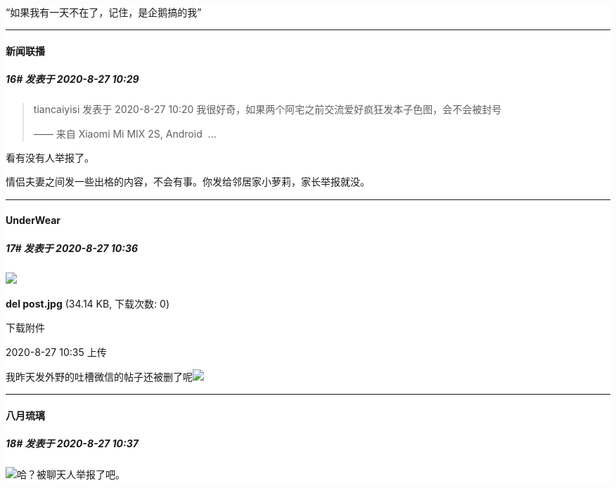 “如果我有一天不在了，记住，是企鹅搞的我”







*****

####  新闻联播  
##### 16#       发表于 2020-8-27 10:29



<blockquote>tiancaiyisi 发表于 2020-8-27 10:20
我很好奇，如果两个阿宅之前交流爱好疯狂发本子色图，会不会被封号


—— 来自 Xiaomi Mi MIX 2S, Android  ...</blockquote>
看有没有人举报了。

情侣夫妻之间发一些出格的内容，不会有事。你发给邻居家小萝莉，家长举报就没。







*****

####  UnderWear  
##### 17#       发表于 2020-8-27 10:36




<img src="https://img.saraba1st.com/forum/202008/27/103504gmma8kwejw84zemg.jpg" referrerpolicy="no-referrer">


<strong>del post.jpg</strong> (34.14 KB, 下载次数: 0)

下载附件

2020-8-27 10:35 上传







我昨天发外野的吐槽微信的帖子还被删了呢<img src="https://static.saraba1st.com/image/smiley/face2017/049.png" referrerpolicy="no-referrer">







*****

####  八月琉璃  
##### 18#       发表于 2020-8-27 10:37



<img src="https://static.saraba1st.com/image/smiley/face2017/009.gif" referrerpolicy="no-referrer">哈？被聊天人举报了吧。
